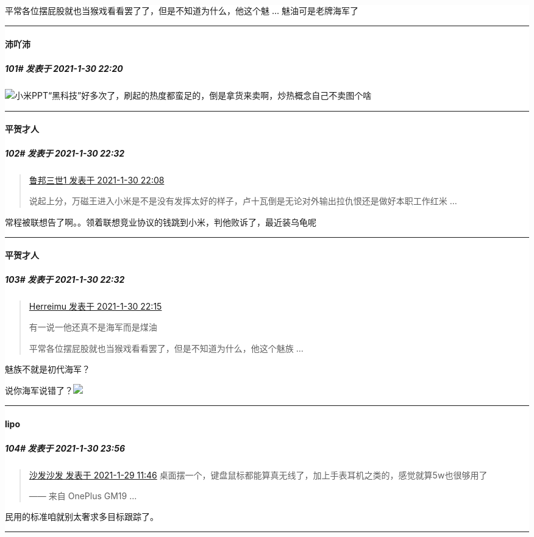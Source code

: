 平常各位摆屁股就也当猴戏看看罢了了，但是不知道为什么，他这个魅 ...</blockquote>
魅油可是老牌海军了


-----

####  沛吖沛  
##### 101#       发表于 2021-1-30 22:20


<img src="https://static.saraba1st.com/image/smiley/face2017/067.png" referrerpolicy="no-referrer">小米PPT“黑科技”好多次了，刷起的热度都蛮足的，倒是拿货来卖啊，炒热概念自己不卖图个啥


-----

####  平贺才人  
##### 102#       发表于 2021-1-30 22:32


<blockquote><a href="httphttps://bbs.saraba1st.com/2b/forum.php?mod=redirect&amp;goto=findpost&amp;pid=50193621&amp;ptid=1985266" target="_blank">鲁邦三世1 发表于 2021-1-30 22:08</a>

说起上分，万磁王进入小米是不是没有发挥太好的样子，卢十瓦倒是无论对外输出拉仇恨还是做好本职工作红米 ...</blockquote>
常程被联想告了啊。。领着联想竞业协议的钱跳到小米，判他败诉了，最近装乌龟呢


-----

####  平贺才人  
##### 103#       发表于 2021-1-30 22:32


<blockquote><a href="httphttps://bbs.saraba1st.com/2b/forum.php?mod=redirect&amp;goto=findpost&amp;pid=50193679&amp;ptid=1985266" target="_blank">Herreimu 发表于 2021-1-30 22:15</a>

有一说一他还真不是海军而是煤油

平常各位摆屁股就也当猴戏看看罢了，但是不知道为什么，他这个魅族 ...</blockquote>
魅族不就是初代海军？

说你海军说错了？<img src="https://static.saraba1st.com/image/smiley/face2017/053.png" referrerpolicy="no-referrer">


-----

####  lipo  
##### 104#       发表于 2021-1-30 23:56


<blockquote><a href="httphttps://bbs.saraba1st.com/2b/forum.php?mod=redirect&amp;goto=findpost&amp;pid=50179857&amp;ptid=1985266" target="_blank">沙发沙发 发表于 2021-1-29 11:46</a>
桌面摆一个，键盘鼠标都能算真无线了，加上手表耳机之类的，感觉就算5w也很够用了

—— 来自 OnePlus GM19 ...</blockquote>
民用的标准咱就别太奢求多目标跟踪了。


-----
